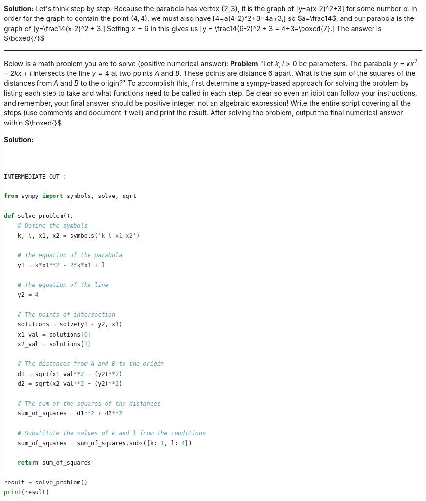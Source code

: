 **Solution:** 
Let's think step by step:
Because the parabola has vertex $(2,3)$, it is the graph of  \[y=a(x-2)^2+3\] for some number $a$.  In order for the graph to contain the point $(4,4)$, we must also have  \[4=a(4-2)^2+3=4a+3,\] so $a=\frac14$, and our parabola is the graph of \[y=\frac14(x-2)^2 + 3.\] Setting $x=6$ in this gives us  \[y = \frac14(6-2)^2 + 3 = 4+3=\boxed{7}.\] The answer is $\boxed{7}$


---

Below is a math problem you are to solve (positive numerical answer):
**Problem**
"Let $k, l > 0$ be parameters. The parabola $y = kx^2 - 2kx + l$ intersects the line $y = 4$ at two points $A$ and $B$. These points are distance 6 apart. What is the sum of the squares of the distances from $A$ and $B$ to the origin?"
To accomplish this, first determine a sympy-based approach for solving the problem by listing each step to take and what functions need to be called in each step. Be clear so even an idiot can follow your instructions, and remember, your final answer should be positive integer, not an algebraic expression!
Write the entire script covering all the steps (use comments and document it well) and print the result. After solving the problem, output the final numerical answer within $\boxed{}$.

**Solution:** 


```python


INTERMEDIATE OUT :

from sympy import symbols, solve, sqrt

def solve_problem():
    # Define the symbols
    k, l, x1, x2 = symbols('k l x1 x2')

    # The equation of the parabola
    y1 = k*x1**2 - 2*k*x1 + l

    # The equation of the line
    y2 = 4

    # The points of intersection
    solutions = solve(y1 - y2, x1)
    x1_val = solutions[0]
    x2_val = solutions[1]

    # The distances from A and B to the origin
    d1 = sqrt(x1_val**2 + (y2)**2)
    d2 = sqrt(x2_val**2 + (y2)**2)

    # The sum of the squares of the distances
    sum_of_squares = d1**2 + d2**2

    # Substitute the values of k and l from the conditions
    sum_of_squares = sum_of_squares.subs({k: 1, l: 4})

    return sum_of_squares

result = solve_problem()
print(result)
```
